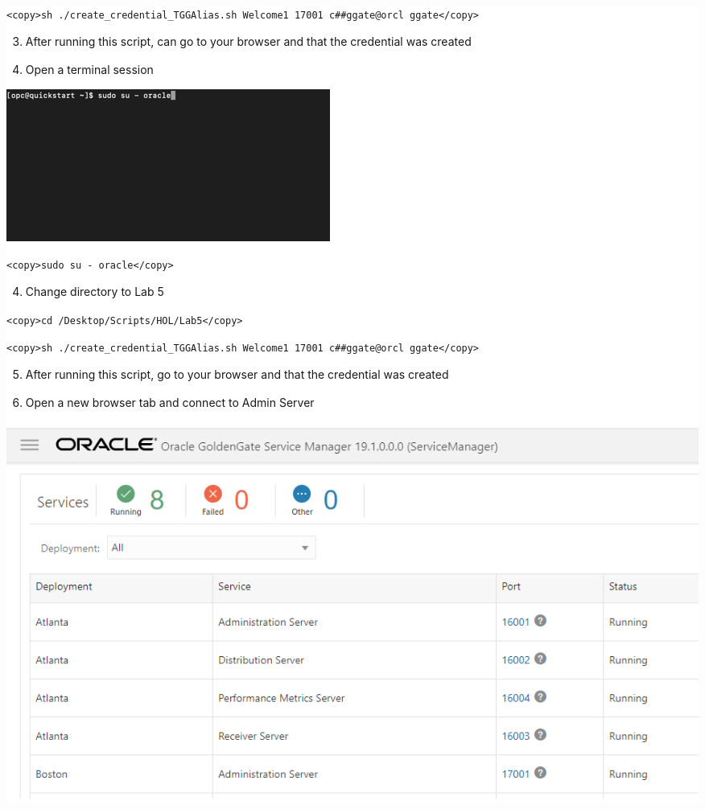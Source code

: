 ```
<copy>sh ./create_credential_TGGAlias.sh Welcome1 17001 c##ggate@orcl ggate</copy>
```
3. After running this script, can go to your browser and that the credential was created


4. Open a terminal session

![](./images/terminal3.png)

````
<copy>sudo su - oracle</copy>
````

4. Change directory to Lab 5

```
<copy>cd /Desktop/Scripts/HOL/Lab5</copy>
```
```
<copy>sh ./create_credential_TGGAlias.sh Welcome1 17001 c##ggate@orcl ggate</copy>
```
5. After running this script, go to your browser and that the credential was created

6. Open a new browser tab and connect to Admin Server

![](./images/b1.png)
